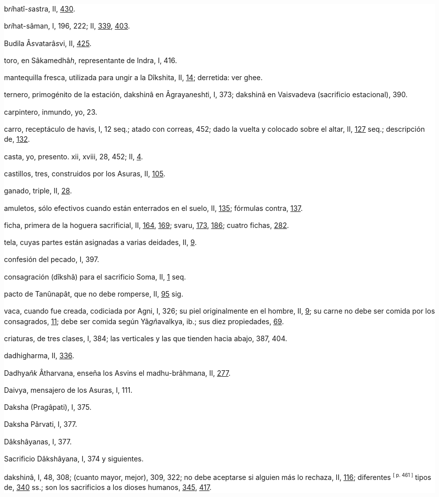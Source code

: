 b<i>ri</i>hatî-<i>s</i>astra, II, [430](../Book_2_4_6#p430).

b<i>ri</i>hat-sâman, I, 196, 222; II, [339](../Book_2_4_3#p339), [403](../Book_2_4_5#p403).

Budila Â<i>s</i>vatarâ<i>s</i>vi, II, [425](../Book_2_4_6#p425).

toro, en Sâkamedhâ<i>h</i>, representante de Indra, I, 416.

mantequilla fresca, utilizada para ungir a la Dîkshita, II, [14](../Book_2_3_1#p14); derretida: ver ghee.

ternero, primogénito de la estación, dakshi<i>n</i>â en Âgraya<i>n</i>esh<i>t</i>i, I, 373; dakshi<i>n</i>â en Vai<i>s</i>vadeva (sacrificio estacional), 390.

carpintero, inmundo, yo, 23.

carro, receptáculo de havis, I, 12 seq.; atado con correas, 452; dado la vuelta y colocado sobre el altar, II, [127](../Book_2_3_5#p127) seq.; descripción de, [132](../Book_2_3_5#p132).

casta, yo, presento. xii, xviii, 28, 452; II, [4](../Book_2_3_1#p4).

castillos, tres, construidos por los Asuras, II, [105](../Book_2_3_4#p105).

ganado, triple, II, [28](../Book_2_3_2#p28).

amuletos, sólo efectivos cuando están enterrados en el suelo, II, [135](../Book_2_3_5#p135); fórmulas contra, [137](../Book_2_3_5#p137).

ficha, primera de la hoguera sacrificial, II, [164](../Book_2_3_6#p164), [169](../Book_2_3_7#p169); svaru, [173](../Book_2_3_7#p173), [186](../Book_2_3_8#p186); cuatro fichas, [282](../Book_2_4_2#p282).

tela, cuyas partes están asignadas a varias deidades, II, [9](../Book_2_3_1#p9).

confesión del pecado, I, 397.

consagración (dîkshâ) para el sacrificio Soma, II, [1](../Book_2_3_1#p1) seq.

pacto de Tanûnapât, que no debe romperse, II, [95](../Book_2_3_4#p95) sig.

vaca, cuando fue creada, codiciada por Agni, I, 326; su piel originalmente en el hombre, II, [9](../Book_2_3_1#p9); su carne no debe ser comida por los consagrados, [11](../Book_2_3_1#p11); debe ser comida según Yâ<i>g</i><i>ñ</i>avalkya, ib.; sus diez propiedades, [69](../Book_2_3_3#p69).

criaturas, de tres clases, I, 384; las verticales y las que tienden hacia abajo, 387, 404.

dadhigharma, II, [336](../Book_2_4_3#p336).

Dadhya<i>ñ</i><i>k</i> Âtharvana, enseña los A<i>s</i>vins el madhu-brâhma<i>n</i>a, II, [277](../Book_2_4_1#p277).

Daivya, mensajero de los Asuras, I, 111.

Daksha (Pra<i>g</i>âpati), I, 375.

Daksha Pârvati, I, 377.

Dâkshâya<i>n</i>as, I, 377.

Sacrificio Dâkshâya<i>n</i>a, I, 374 y siguientes.

dakshi<i>n</i>â, I, 48, 308; (cuanto mayor, mejor), 309, 322; no debe aceptarse si alguien más lo rechaza, II, [116](../Book_2_3_5#p116); diferentes <span id="p461"><sup><small>[ p. 461 ]</small></sup></span> tipos de, [340](../Book_2_4_3#p340) ss.; son los sacrificios a los dioses humanos, [345](../Book_2_4_3#p345), [417](../Book_2_4_5#p417).
